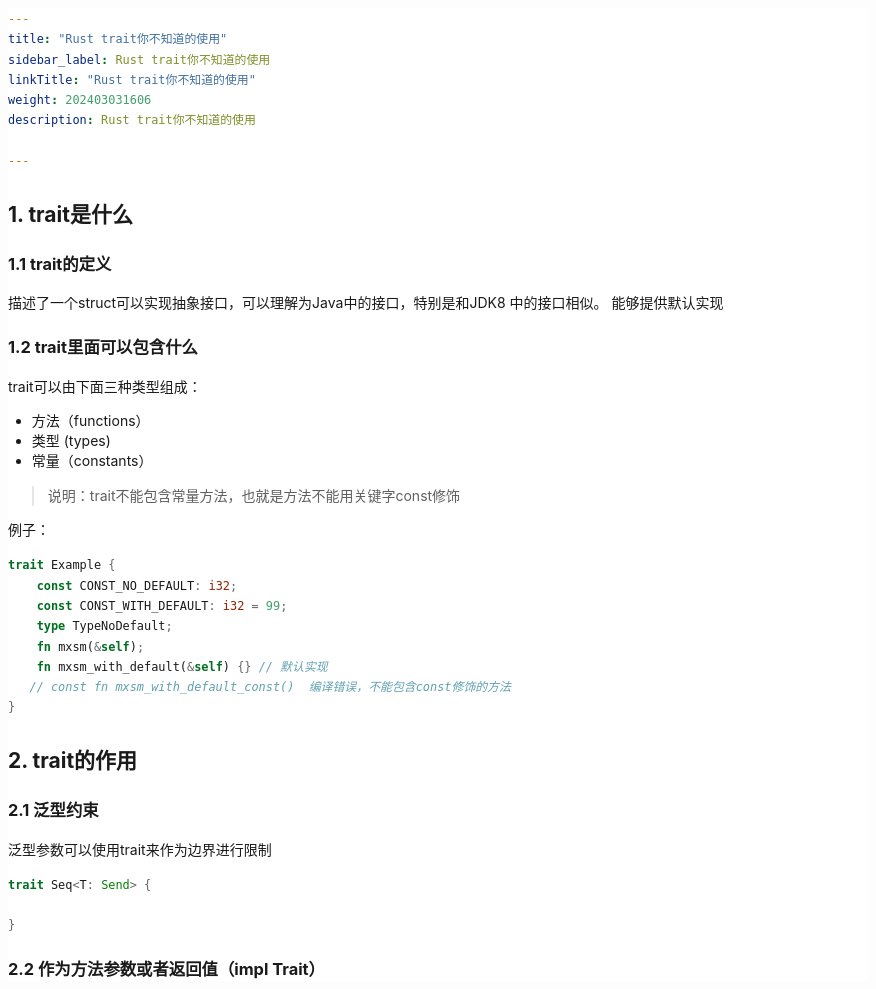 ```yaml
---
title: "Rust trait你不知道的使用"
sidebar_label: Rust trait你不知道的使用
linkTitle: "Rust trait你不知道的使用"
weight: 202403031606
description: Rust trait你不知道的使用

---
```


## 1. trait是什么

### 1.1 trait的定义

描述了一个struct可以实现抽象接口，可以理解为Java中的接口，特别是和JDK8 中的接口相似。 能够提供默认实现

### 1.2 trait里面可以包含什么

trait可以由下面三种类型组成：

- 方法（functions）
- 类型 (types)
- 常量（constants）

> 说明：trait不能包含常量方法，也就是方法不能用关键字const修饰

例子：

```rust
trait Example {
    const CONST_NO_DEFAULT: i32;
    const CONST_WITH_DEFAULT: i32 = 99;
    type TypeNoDefault;
    fn mxsm(&self);
    fn mxsm_with_default(&self) {} // 默认实现
   // const fn mxsm_with_default_const()  编译错误，不能包含const修饰的方法
}
```



## 2. trait的作用

### 2.1 泛型约束

泛型参数可以使用trait来作为边界进行限制

```rust
trait Seq<T: Send> {

}
```

### 2.2 作为方法参数或者返回值（impl Trait）
